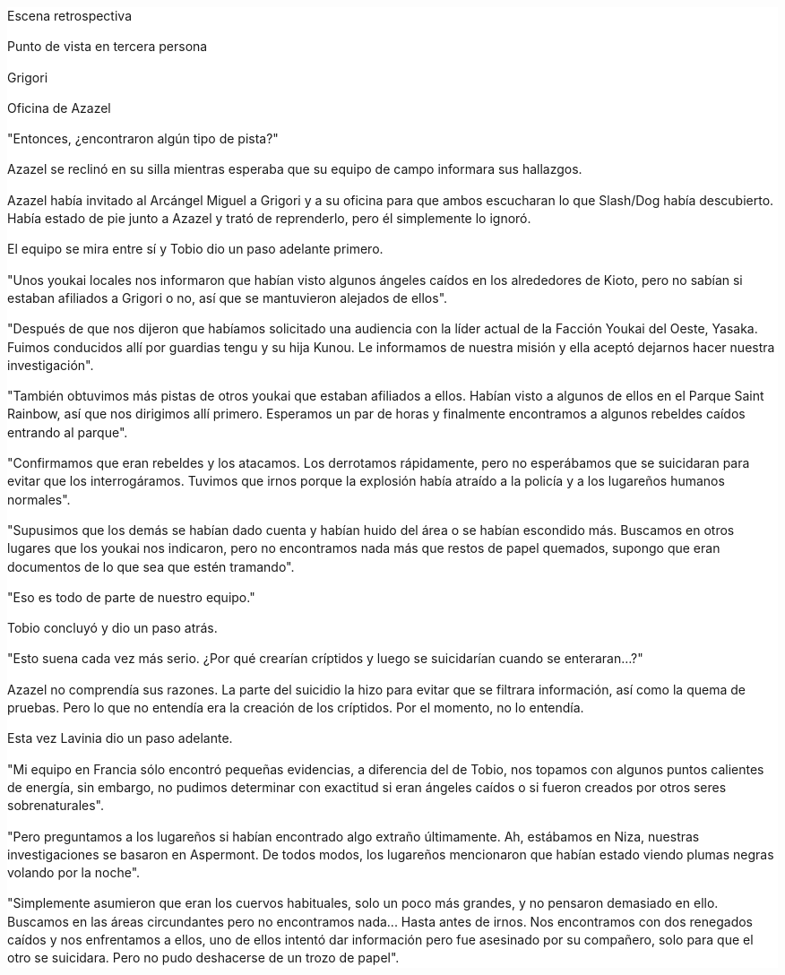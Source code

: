 Escena retrospectiva

Punto de vista en tercera persona

Grigori

Oficina de Azazel

"Entonces, ¿encontraron algún tipo de pista?"

Azazel se reclinó en su silla mientras esperaba que su equipo de campo informara sus hallazgos.

Azazel había invitado al Arcángel Miguel a Grigori y a su oficina para que ambos escucharan lo que Slash/Dog había descubierto. Había estado de pie junto a Azazel y trató de reprenderlo, pero él simplemente lo ignoró.

El equipo se mira entre sí y Tobio dio un paso adelante primero.

"Unos youkai locales nos informaron que habían visto algunos ángeles caídos en los alrededores de Kioto, pero no sabían si estaban afiliados a Grigori o no, así que se mantuvieron alejados de ellos".

"Después de que nos dijeron que habíamos solicitado una audiencia con la líder actual de la Facción Youkai del Oeste, Yasaka. Fuimos conducidos allí por guardias tengu y su hija Kunou. Le informamos de nuestra misión y ella aceptó dejarnos hacer nuestra investigación".

"También obtuvimos más pistas de otros youkai que estaban afiliados a ellos. Habían visto a algunos de ellos en el Parque Saint Rainbow, así que nos dirigimos allí primero. Esperamos un par de horas y finalmente encontramos a algunos rebeldes caídos entrando al parque".

"Confirmamos que eran rebeldes y los atacamos. Los derrotamos rápidamente, pero no esperábamos que se suicidaran para evitar que los interrogáramos. Tuvimos que irnos porque la explosión había atraído a la policía y a los lugareños humanos normales".

"Supusimos que los demás se habían dado cuenta y habían huido del área o se habían escondido más. Buscamos en otros lugares que los youkai nos indicaron, pero no encontramos nada más que restos de papel quemados, supongo que eran documentos de lo que sea que estén tramando".

"Eso es todo de parte de nuestro equipo."

Tobio concluyó y dio un paso atrás.

"Esto suena cada vez más serio. ¿Por qué crearían críptidos y luego se suicidarían cuando se enteraran…?"

Azazel no comprendía sus razones. La parte del suicidio la hizo para evitar que se filtrara información, así como la quema de pruebas. Pero lo que no entendía era la creación de los críptidos. Por el momento, no lo entendía.

Esta vez Lavinia dio un paso adelante.

"Mi equipo en Francia sólo encontró pequeñas evidencias, a diferencia del de Tobio, nos topamos con algunos puntos calientes de energía, sin embargo, no pudimos determinar con exactitud si eran ángeles caídos o si fueron creados por otros seres sobrenaturales".

"Pero preguntamos a los lugareños si habían encontrado algo extraño últimamente. Ah, estábamos en Niza, nuestras investigaciones se basaron en Aspermont. De todos modos, los lugareños mencionaron que habían estado viendo plumas negras volando por la noche".

"Simplemente asumieron que eran los cuervos habituales, solo un poco más grandes, y no pensaron demasiado en ello. Buscamos en las áreas circundantes pero no encontramos nada... Hasta antes de irnos. Nos encontramos con dos renegados caídos y nos enfrentamos a ellos, uno de ellos intentó dar información pero fue asesinado por su compañero, solo para que el otro se suicidara. Pero no pudo deshacerse de un trozo de papel".
